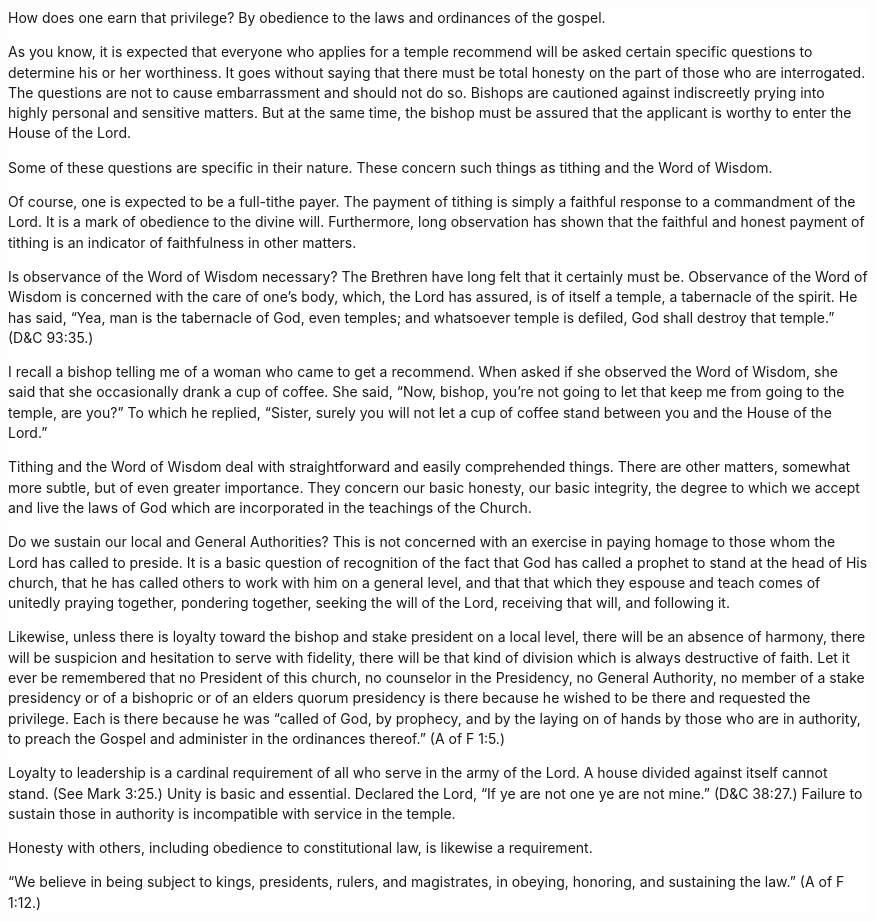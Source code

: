 How does one earn that privilege? By obedience to the laws and ordinances of the gospel.

As you know, it is expected that everyone who applies for a temple recommend will be asked certain specific questions to determine his or her worthiness. It goes without saying that there must be total honesty on the part of those who are interrogated. The questions are not to cause embarrassment and should not do so. Bishops are cautioned against indiscreetly prying into highly personal and sensitive matters. But at the same time, the bishop must be assured that the applicant is worthy to enter the House of the Lord.

Some of these questions are specific in their nature. These concern such things as tithing and the Word of Wisdom.

Of course, one is expected to be a full-tithe payer. The payment of tithing is simply a faithful response to a commandment of the Lord. It is a mark of obedience to the divine will. Furthermore, long observation has shown that the faithful and honest payment of tithing is an indicator of faithfulness in other matters.

Is observance of the Word of Wisdom necessary? The Brethren have long felt that it certainly must be. Observance of the Word of Wisdom is concerned with the care of one’s body, which, the Lord has assured, is of itself a temple, a tabernacle of the spirit. He has said, “Yea, man is the tabernacle of God, even temples; and whatsoever temple is defiled, God shall destroy that temple.” (D&C 93:35.)

I recall a bishop telling me of a woman who came to get a recommend. When asked if she observed the Word of Wisdom, she said that she occasionally drank a cup of coffee. She said, “Now, bishop, you’re not going to let that keep me from going to the temple, are you?” To which he replied, “Sister, surely you will not let a cup of coffee stand between you and the House of the Lord.”

Tithing and the Word of Wisdom deal with straightforward and easily comprehended things. There are other matters, somewhat more subtle, but of even greater importance. They concern our basic honesty, our basic integrity, the degree to which we accept and live the laws of God which are incorporated in the teachings of the Church.

Do we sustain our local and General Authorities? This is not concerned with an exercise in paying homage to those whom the Lord has called to preside. It is a basic question of recognition of the fact that God has called a prophet to stand at the head of His church, that he has called others to work with him on a general level, and that that which they espouse and teach comes of unitedly praying together, pondering together, seeking the will of the Lord, receiving that will, and following it.

Likewise, unless there is loyalty toward the bishop and stake president on a local level, there will be an absence of harmony, there will be suspicion and hesitation to serve with fidelity, there will be that kind of division which is always destructive of faith. Let it ever be remembered that no President of this church, no counselor in the Presidency, no General Authority, no member of a stake presidency or of a bishopric or of an elders quorum presidency is there because he wished to be there and requested the privilege. Each is there because he was “called of God, by prophecy, and by the laying on of hands by those who are in authority, to preach the Gospel and administer in the ordinances thereof.” (A of F 1:5.)

Loyalty to leadership is a cardinal requirement of all who serve in the army of the Lord. A house divided against itself cannot stand. (See Mark 3:25.) Unity is basic and essential. Declared the Lord, “If ye are not one ye are not mine.” (D&C 38:27.) Failure to sustain those in authority is incompatible with service in the temple.

Honesty with others, including obedience to constitutional law, is likewise a requirement.

“We believe in being subject to kings, presidents, rulers, and magistrates, in obeying, honoring, and sustaining the law.” (A of F 1:12.)
